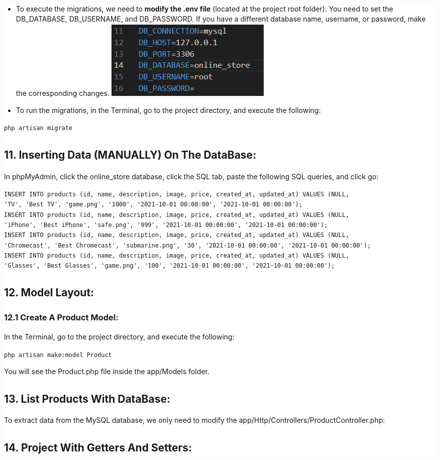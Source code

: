 - To execute the migrations, we need to **modify the .env file** (located at the project root folder). You need to set the DB_DATABASE, DB_USERNAME, and DB_PASSWORD. If you have a different database name, username, or password, make the corresponding changes.
  ![Alt text](image.png)

- To run the migrations, in the Terminal, go to the project directory, and execute the following:

```
php artisan migrate
```

## 11. Inserting Data (MANUALLY) On The DataBase:

In phpMyAdmin, click the online_store database, click the SQL tab, paste the following SQL queries, and click go:

```
INSERT INTO products (id, name, description, image, price, created_at, updated_at) VALUES (NULL,
'TV', 'Best TV', 'game.png', '1000', '2021-10-01 00:00:00', '2021-10-01 00:00:00');
INSERT INTO products (id, name, description, image, price, created_at, updated_at) VALUES (NULL,
'iPhone', 'Best iPhone', 'safe.png', '999', '2021-10-01 00:00:00', '2021-10-01 00:00:00');
INSERT INTO products (id, name, description, image, price, created_at, updated_at) VALUES (NULL,
'Chromecast', 'Best Chromecast', 'submarine.png', '30', '2021-10-01 00:00:00', '2021-10-01 00:00:00');
INSERT INTO products (id, name, description, image, price, created_at, updated_at) VALUES (NULL,
'Glasses', 'Best Glasses', 'game.png', '100', '2021-10-01 00:00:00', '2021-10-01 00:00:00');
```

## 12. Model Layout:

### 12.1 Create A Product Model:

In the Terminal, go to the project directory, and execute the following:

```
php artisan make:model Product
```

You will see the Product.php file inside the app/Models folder.

## 13. List Products With DataBase:

To extract data from the MySQL database, we only need to modify the app/Http/Controllers/ProductController.php:

## 14. Project With Getters And Setters:
